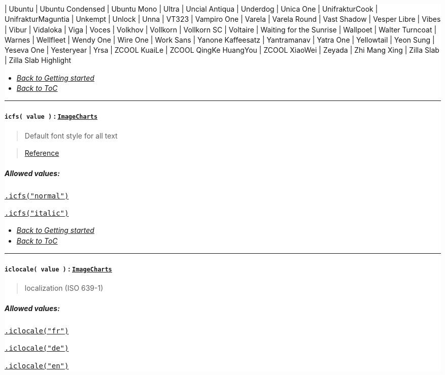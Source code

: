 | Ubuntu | Ubuntu Condensed | Ubuntu Mono | Ultra | Uncial Antiqua | Underdog | Unica One | UnifrakturCook | UnifrakturMaguntia | Unkempt | Unlock | Unna | VT323 | Vampiro One | Varela | Varela Round | Vast Shadow | Vesper Libre | Vibes | Vibur | Vidaloka | Viga | Voces | Volkhov | Vollkorn | Vollkorn SC | Voltaire | Waiting for the Sunrise | Wallpoet | Walter Turncoat | Warnes | Wellfleet | Wendy One | Wire One | Work Sans | Yanone Kaffeesatz | Yantramanav | Yatra One | Yellowtail | Yeon Sung | Yeseva One | Yesteryear | Yrsa | ZCOOL KuaiLe | ZCOOL QingKe HuangYou | ZCOOL XiaoWei | Zeyada | Zhi Mang Xing | Zilla Slab | Zilla Slab Highlight</pre>


- _[Back to Getting started](#getting-started)_
- _[Back to ToC](#table-of-contents)_



----------------------------------------------------------------------------------------------

<a name="icfs"></a>
#### `icfs( value )` : [`ImageCharts`](#constructor)

> Default font style for all text

> [Reference](https://documentation.image-charts.com/reference/chart-font/)



##### Allowed values: 
<a href="https://editor.image-charts.com/#https:/image-charts.com/chart?chd=a%3A30010%2C-30000%2C50000%2C80000%2C20000&chdl=Income&chf=b0%2Clg%2C90%2CEA469EFF%2C1%2C03A9F47C%2C0.4&chl=2014%7C2015%7C2016%7C2017%7C2018&chs=700x300&cht=bvs&chxt=y&icfs=normal" target="_blank"><pre>.icfs("normal")</pre></a>
<a href="https://editor.image-charts.com/#https:/image-charts.com/chart?chd=a%3A30010%2C-30000%2C50000%2C80000%2C20000&chdl=Income&chf=b0%2Clg%2C90%2CEA469EFF%2C1%2C03A9F47C%2C0.4&chl=2014%7C2015%7C2016%7C2017%7C2018&chs=700x300&cht=bvs&chxt=y&icfs=italic" target="_blank"><pre>.icfs("italic")</pre></a>




- _[Back to Getting started](#getting-started)_
- _[Back to ToC](#table-of-contents)_



----------------------------------------------------------------------------------------------

<a name="iclocale"></a>
#### `iclocale( value )` : [`ImageCharts`](#constructor)

> localization (ISO 639-1)



##### Allowed values: 
<a href="https://editor.image-charts.com/#https:/image-charts.com/chart?chd=a%3A30010%2C-30000%2C50000%2C80000%2C20000&chdl=Income&chf=b0%2Clg%2C90%2CEA469EFF%2C1%2C03A9F47C%2C0.4&chl=2014%7C2015%7C2016%7C2017%7C2018&chs=700x300&cht=bvs&chxt=y&iclocale=fr" target="_blank"><pre>.iclocale("fr")</pre></a>
<a href="https://editor.image-charts.com/#https:/image-charts.com/chart?chd=a%3A30010%2C-30000%2C50000%2C80000%2C20000&chdl=Income&chf=b0%2Clg%2C90%2CEA469EFF%2C1%2C03A9F47C%2C0.4&chl=2014%7C2015%7C2016%7C2017%7C2018&chs=700x300&cht=bvs&chxt=y&iclocale=de" target="_blank"><pre>.iclocale("de")</pre></a>
<a href="https://editor.image-charts.com/#https:/image-charts.com/chart?chd=a%3A30010%2C-30000%2C50000%2C80000%2C20000&chdl=Income&chf=b0%2Clg%2C90%2CEA469EFF%2C1%2C03A9F47C%2C0.4&chl=2014%7C2015%7C2016%7C2017%7C2018&chs=700x300&cht=bvs&chxt=y&iclocale=en" target="_blank"><pre>.iclocale("en")</pre></a>
